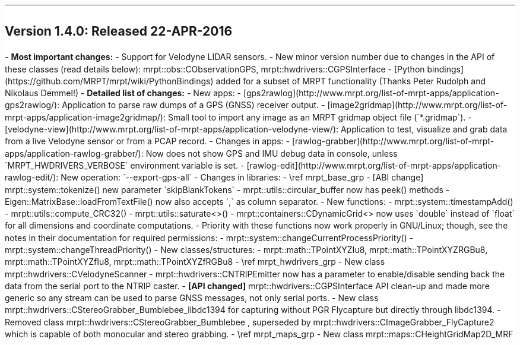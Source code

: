 <hr>
<a name="1.4.0">
  <h2>Version 1.4.0: Released 22-APR-2016  </h2></a>
  - <b>Most important changes:</b>
    - Support for Velodyne LIDAR sensors.
    - New minor version number due to changes in the API of these classes
(read details below): mrpt::obs::CObservationGPS, mrpt::hwdrivers::CGPSInterface
    - [Python bindings](https://github.com/MRPT/mrpt/wiki/PythonBindings)
added for a subset of MRPT functionality (Thanks Peter Rudolph and Nikolaus
Demmel!)
  - <b>Detailed list of changes:</b>
    - New apps:
      -
[gps2rawlog](http://www.mrpt.org/list-of-mrpt-apps/application-gps2rawlog/):
Application to parse raw dumps of a GPS (GNSS) receiver output.
      -
[image2gridmap](http://www.mrpt.org/list-of-mrpt-apps/application-image2gridmap/):
Small tool to import any image as an MRPT gridmap object file (`*.gridmap`).
      -
[velodyne-view](http://www.mrpt.org/list-of-mrpt-apps/application-velodyne-view/):
Application to test, visualize and grab data from a live Velodyne sensor or from
a PCAP record.
    - Changes in apps:
      -
[rawlog-grabber](http://www.mrpt.org/list-of-mrpt-apps/application-rawlog-grabber/):
Now does not show GPS and IMU debug data in console, unless
`MRPT_HWDRIVERS_VERBOSE` environment variable is set.
      -
[rawlog-edit](http://www.mrpt.org/list-of-mrpt-apps/application-rawlog-edit/):
New operation: `--export-gps-all`
    - Changes in libraries:
      - \ref mrpt_base_grp
        - [ABI change] mrpt::system::tokenize() new parameter
`skipBlankTokens`
        - mrpt::utils::circular_buffer now has peek() methods
        - Eigen::MatrixBase<Derived>::loadFromTextFile() now also
accepts `,` as column separator.
        - New functions:
          - mrpt::system::timestampAdd()
          - mrpt::utils::compute_CRC32()
          - mrpt::utils::saturate<>()
        - mrpt::containers::CDynamicGrid<> now uses `double` instead of
`float` for all dimensions and coordinate computations.
        - Priority with these functions now work properly in GNU/Linux;
though, see the notes in their documentation for required permissions:
          - mrpt::system::changeCurrentProcessPriority()
          - mrpt::system::changeThreadPriority()
        - New classes/structures:
          - mrpt::math::TPointXYZIu8, mrpt::math::TPointXYZRGBu8,
mrpt::math::TPointXYZfIu8, mrpt::math::TPointXYZfRGBu8
      - \ref mrpt_hwdrivers_grp
        - New class mrpt::hwdrivers::CVelodyneScanner
        - mrpt::hwdrivers::CNTRIPEmitter now has a parameter to
enable/disable sending back the data from the serial port to the NTRIP caster.
        - <b>[API changed]</b> mrpt::hwdrivers::CGPSInterface API
clean-up and made more generic so any stream can be used to parse GNSS messages,
not only serial ports.
        - New class mrpt::hwdrivers::CStereoGrabber_Bumblebee_libdc1394
for capturing without PGR Flycapture but directly through libdc1394.
        - Removed class mrpt::hwdrivers::CStereoGrabber_Bumblebee ,
superseded by mrpt::hwdrivers::CImageGrabber_FlyCapture2 which is capable of
both monocular and stereo grabbing.
      - \ref mrpt_maps_grp
        - New class mrpt::maps::CHeightGridMap2D_MRF